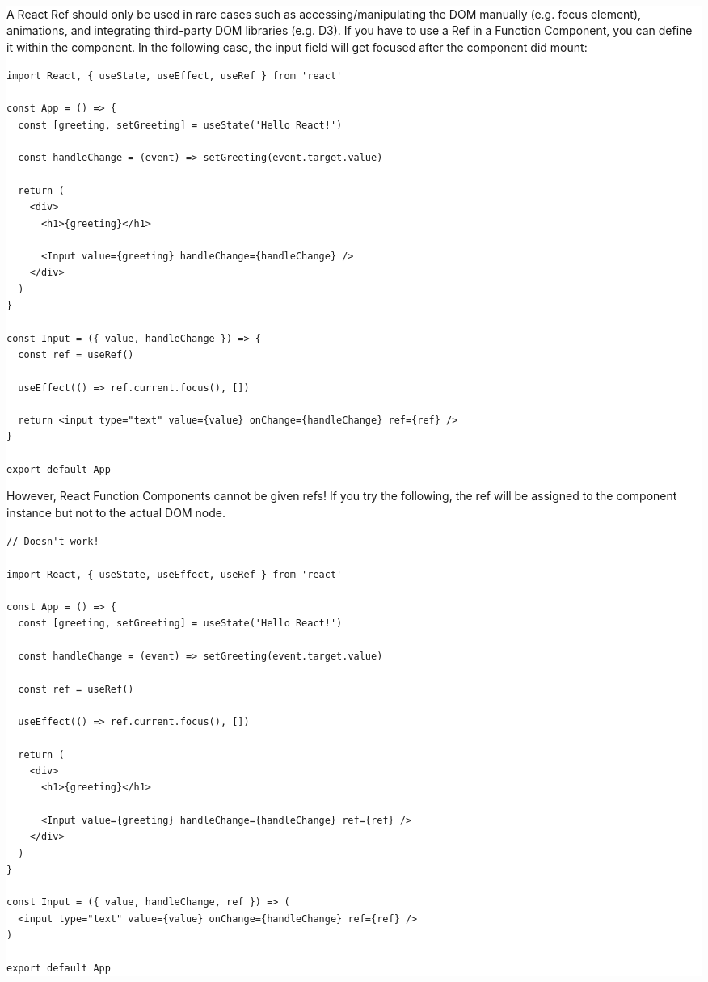 A React Ref should only be used in rare cases such as accessing/manipulating the DOM manually (e.g. focus element), animations, and integrating third-party DOM libraries (e.g. D3). If you have to use a Ref in a Function Component, you can define it within the component. In the following case, the input field will get focused after the component did mount:

```javascript{1,18,20,27}
import React, { useState, useEffect, useRef } from 'react'

const App = () => {
  const [greeting, setGreeting] = useState('Hello React!')

  const handleChange = (event) => setGreeting(event.target.value)

  return (
    <div>
      <h1>{greeting}</h1>

      <Input value={greeting} handleChange={handleChange} />
    </div>
  )
}

const Input = ({ value, handleChange }) => {
  const ref = useRef()

  useEffect(() => ref.current.focus(), [])

  return <input type="text" value={value} onChange={handleChange} ref={ref} />
}

export default App
```

However, React Function Components cannot be given refs! If you try the following, the ref will be assigned to the component instance but not to the actual DOM node.

```javascript{10,12,18,23,28}
// Doesn't work!

import React, { useState, useEffect, useRef } from 'react'

const App = () => {
  const [greeting, setGreeting] = useState('Hello React!')

  const handleChange = (event) => setGreeting(event.target.value)

  const ref = useRef()

  useEffect(() => ref.current.focus(), [])

  return (
    <div>
      <h1>{greeting}</h1>

      <Input value={greeting} handleChange={handleChange} ref={ref} />
    </div>
  )
}

const Input = ({ value, handleChange, ref }) => (
  <input type="text" value={value} onChange={handleChange} ref={ref} />
)

export default App
```
